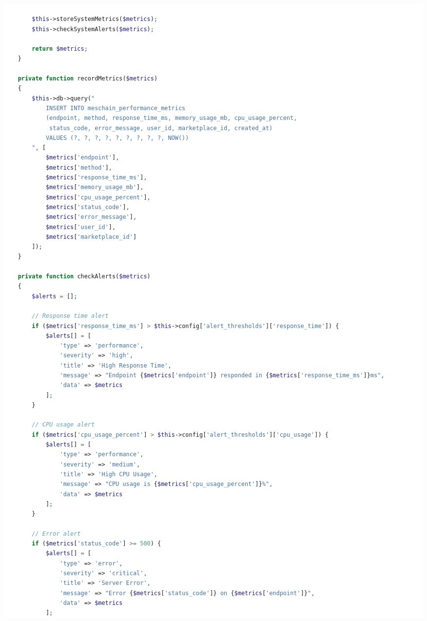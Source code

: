 ```php
        
        $this->storeSystemMetrics($metrics);
        $this->checkSystemAlerts($metrics);
        
        return $metrics;
    }

    private function recordMetrics($metrics)
    {
        $this->db->query("
            INSERT INTO meschain_performance_metrics 
            (endpoint, method, response_time_ms, memory_usage_mb, cpu_usage_percent, 
             status_code, error_message, user_id, marketplace_id, created_at)
            VALUES (?, ?, ?, ?, ?, ?, ?, ?, ?, NOW())
        ", [
            $metrics['endpoint'],
            $metrics['method'],
            $metrics['response_time_ms'],
            $metrics['memory_usage_mb'],
            $metrics['cpu_usage_percent'],
            $metrics['status_code'],
            $metrics['error_message'],
            $metrics['user_id'],
            $metrics['marketplace_id']
        ]);
    }

    private function checkAlerts($metrics)
    {
        $alerts = [];
        
        // Response time alert
        if ($metrics['response_time_ms'] > $this->config['alert_thresholds']['response_time']) {
            $alerts[] = [
                'type' => 'performance',
                'severity' => 'high',
                'title' => 'High Response Time',
                'message' => "Endpoint {$metrics['endpoint']} responded in {$metrics['response_time_ms']}ms",
                'data' => $metrics
            ];
        }
        
        // CPU usage alert
        if ($metrics['cpu_usage_percent'] > $this->config['alert_thresholds']['cpu_usage']) {
            $alerts[] = [
                'type' => 'performance',
                'severity' => 'medium',
                'title' => 'High CPU Usage',
                'message' => "CPU usage is {$metrics['cpu_usage_percent']}%",
                'data' => $metrics
            ];
        }
        
        // Error alert
        if ($metrics['status_code'] >= 500) {
            $alerts[] = [
                'type' => 'error',
                'severity' => 'critical',
                'title' => 'Server Error',
                'message' => "Error {$metrics['status_code']} on {$metrics['endpoint']}",
                'data' => $metrics
            ];
```